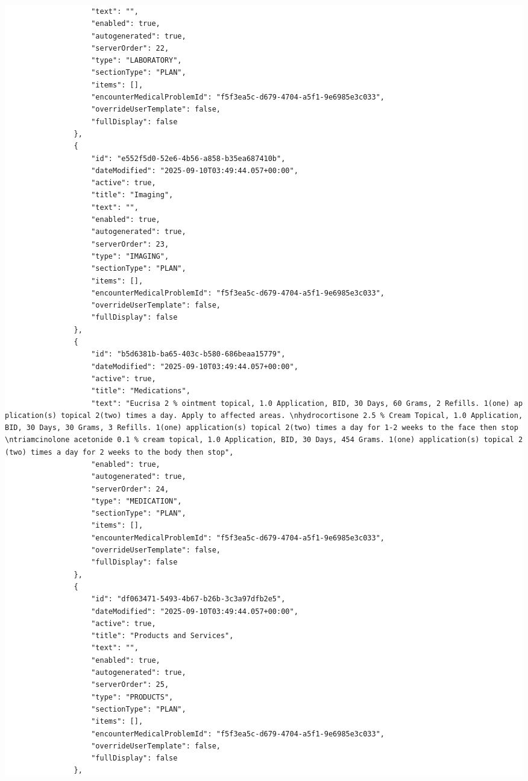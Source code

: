                         "text": "",
                        "enabled": true,
                        "autogenerated": true,
                        "serverOrder": 22,
                        "type": "LABORATORY",
                        "sectionType": "PLAN",
                        "items": [],
                        "encounterMedicalProblemId": "f5f3ea5c-d679-4704-a5f1-9e6985e3c033",
                        "overrideUserTemplate": false,
                        "fullDisplay": false
                    },
                    {
                        "id": "e552f5d0-52e6-4b56-a858-b35ea687410b",
                        "dateModified": "2025-09-10T03:49:44.057+00:00",
                        "active": true,
                        "title": "Imaging",
                        "text": "",
                        "enabled": true,
                        "autogenerated": true,
                        "serverOrder": 23,
                        "type": "IMAGING",
                        "sectionType": "PLAN",
                        "items": [],
                        "encounterMedicalProblemId": "f5f3ea5c-d679-4704-a5f1-9e6985e3c033",
                        "overrideUserTemplate": false,
                        "fullDisplay": false
                    },
                    {
                        "id": "b5d6381b-ba65-403c-b580-686beaa15779",
                        "dateModified": "2025-09-10T03:49:44.057+00:00",
                        "active": true,
                        "title": "Medications",
                        "text": "Eucrisa 2 % ointment topical, 1.0 Application, BID, 30 Days, 60 Grams, 2 Refills. 1(one) application(s) topical 2(two) times a day. Apply to affected areas. \nhydrocortisone 2.5 % Cream Topical, 1.0 Application, BID, 30 Days, 30 Grams, 3 Refills. 1(one) application(s) topical 2(two) times a day for 1-2 weeks to the face then stop \ntriamcinolone acetonide 0.1 % cream topical, 1.0 Application, BID, 30 Days, 454 Grams. 1(one) application(s) topical 2(two) times a day for 2 weeks to the body then stop",
                        "enabled": true,
                        "autogenerated": true,
                        "serverOrder": 24,
                        "type": "MEDICATION",
                        "sectionType": "PLAN",
                        "items": [],
                        "encounterMedicalProblemId": "f5f3ea5c-d679-4704-a5f1-9e6985e3c033",
                        "overrideUserTemplate": false,
                        "fullDisplay": false
                    },
                    {
                        "id": "df063471-5493-4b67-b26b-3c3a97dfb2e5",
                        "dateModified": "2025-09-10T03:49:44.057+00:00",
                        "active": true,
                        "title": "Products and Services",
                        "text": "",
                        "enabled": true,
                        "autogenerated": true,
                        "serverOrder": 25,
                        "type": "PRODUCTS",
                        "sectionType": "PLAN",
                        "items": [],
                        "encounterMedicalProblemId": "f5f3ea5c-d679-4704-a5f1-9e6985e3c033",
                        "overrideUserTemplate": false,
                        "fullDisplay": false
                    },